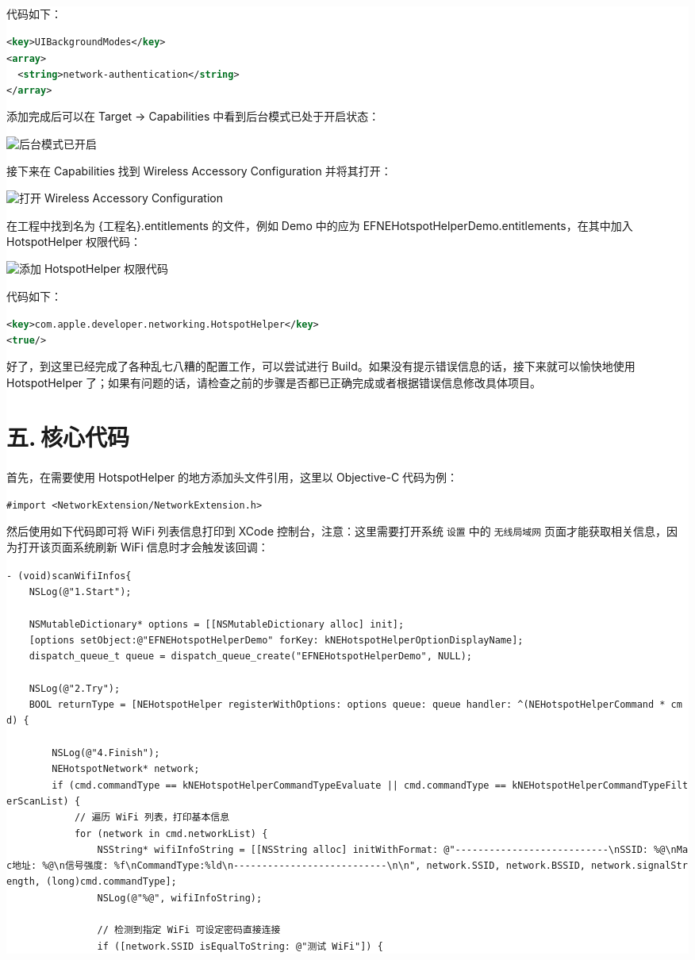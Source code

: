 代码如下：

```xml
<key>UIBackgroundModes</key>
<array>
  <string>network-authentication</string>
</array>
```

添加完成后可以在 Target -> Capabilities 中看到后台模式已处于开启状态：

![后台模式已开启](http://upload-images.jianshu.io/upload_images/1018190-99c24463ac8fa56f.jpg?imageMogr2/auto-orient/strip%7CimageView2/2/w/1240)

接下来在 Capabilities 找到 Wireless Accessory Configuration 并将其打开：

![打开 Wireless Accessory Configuration](http://upload-images.jianshu.io/upload_images/1018190-8eb012d9732a3197.jpg?imageMogr2/auto-orient/strip%7CimageView2/2/w/1240)

 在工程中找到名为 {工程名}.entitlements 的文件，例如 Demo 中的应为 EFNEHotspotHelperDemo.entitlements，在其中加入 HotspotHelper 权限代码：

![添加 HotspotHelper 权限代码](http://upload-images.jianshu.io/upload_images/1018190-065ba9d93185a539.jpg?imageMogr2/auto-orient/strip%7CimageView2/2/w/1240)

代码如下：

```xml
<key>com.apple.developer.networking.HotspotHelper</key>
<true/>
```

好了，到这里已经完成了各种乱七八糟的配置工作，可以尝试进行 Build。如果没有提示错误信息的话，接下来就可以愉快地使用 HotspotHelper 了；如果有问题的话，请检查之前的步骤是否都已正确完成或者根据错误信息修改具体项目。

# 五. 核心代码

首先，在需要使用 HotspotHelper 的地方添加头文件引用，这里以 Objective-C 代码为例：

```
#import <NetworkExtension/NetworkExtension.h>
```

然后使用如下代码即可将 WiFi 列表信息打印到 XCode 控制台，注意：这里需要打开系统 `设置` 中的 `无线局域网` 页面才能获取相关信息，因为打开该页面系统刷新 WiFi 信息时才会触发该回调：

```
- (void)scanWifiInfos{
    NSLog(@"1.Start");

    NSMutableDictionary* options = [[NSMutableDictionary alloc] init];
    [options setObject:@"EFNEHotspotHelperDemo" forKey: kNEHotspotHelperOptionDisplayName];
    dispatch_queue_t queue = dispatch_queue_create("EFNEHotspotHelperDemo", NULL);

    NSLog(@"2.Try");
    BOOL returnType = [NEHotspotHelper registerWithOptions: options queue: queue handler: ^(NEHotspotHelperCommand * cmd) {

        NSLog(@"4.Finish");
        NEHotspotNetwork* network;
        if (cmd.commandType == kNEHotspotHelperCommandTypeEvaluate || cmd.commandType == kNEHotspotHelperCommandTypeFilterScanList) {
            // 遍历 WiFi 列表，打印基本信息
            for (network in cmd.networkList) {
                NSString* wifiInfoString = [[NSString alloc] initWithFormat: @"---------------------------\nSSID: %@\nMac地址: %@\n信号强度: %f\nCommandType:%ld\n---------------------------\n\n", network.SSID, network.BSSID, network.signalStrength, (long)cmd.commandType];
                NSLog(@"%@", wifiInfoString);

                // 检测到指定 WiFi 可设定密码直接连接
                if ([network.SSID isEqualToString: @"测试 WiFi"]) {
```